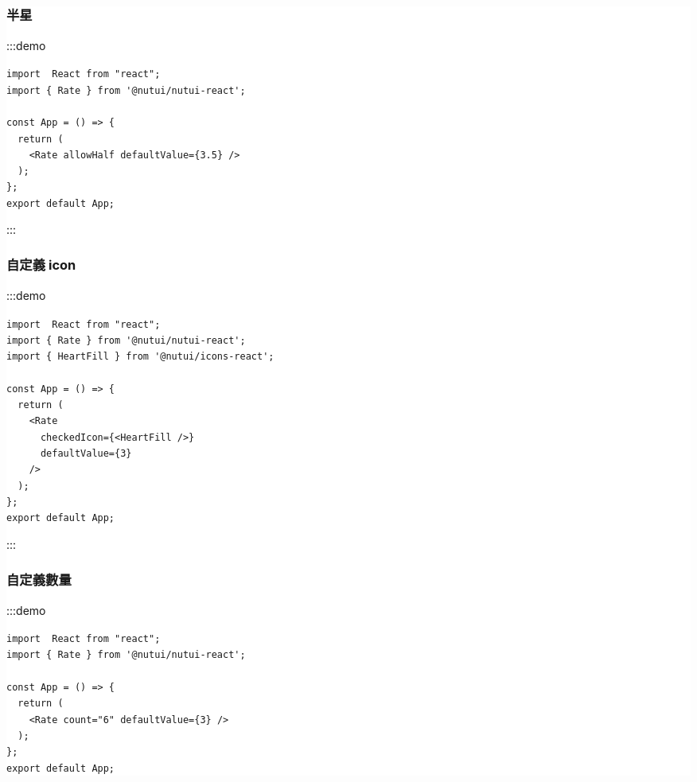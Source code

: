### 半星

:::demo

```tsx
import  React from "react";
import { Rate } from '@nutui/nutui-react';

const App = () => {
  return (
    <Rate allowHalf defaultValue={3.5} />
  );
};  
export default App;

```

:::

### 自定義 icon

:::demo

```tsx
import  React from "react";
import { Rate } from '@nutui/nutui-react';
import { HeartFill } from '@nutui/icons-react';

const App = () => {
  return (
    <Rate
      checkedIcon={<HeartFill />}
      defaultValue={3}
    />
  );
};  
export default App;

```

:::

### 自定義數量

:::demo

```tsx
import  React from "react";
import { Rate } from '@nutui/nutui-react';

const App = () => {
  return (
    <Rate count="6" defaultValue={3} />
  );
};  
export default App;

```
